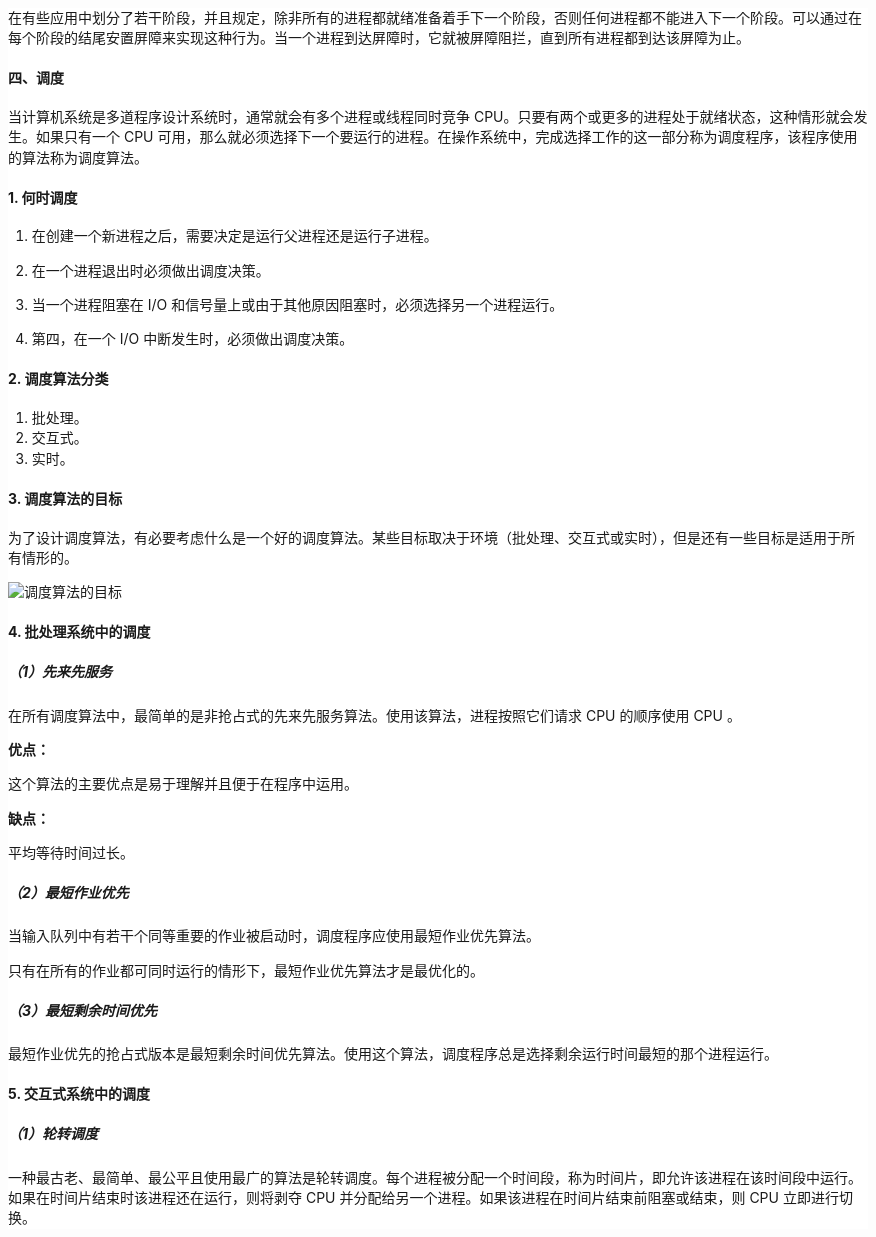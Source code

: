 在有些应用中划分了若干阶段，并且规定，除非所有的进程都就绪准备着手下一个阶段，否则任何进程都不能进入下一个阶段。可以通过在每个阶段的结尾安置屏障来实现这种行为。当一个进程到达屏障时，它就被屏障阻拦，直到所有进程都到达该屏障为止。

#### 四、调度

当计算机系统是多道程序设计系统时，通常就会有多个进程或线程同时竞争 CPU。只要有两个或更多的进程处于就绪状态，这种情形就会发生。如果只有一个 CPU 可用，那么就必须选择下一个要运行的进程。在操作系统中，完成选择工作的这一部分称为调度程序，该程序使用的算法称为调度算法。

#### 1. 何时调度

1. 在创建一个新进程之后，需要决定是运行父进程还是运行子进程。

2. 在一个进程退出时必须做出调度决策。

3. 当一个进程阻塞在 I/O 和信号量上或由于其他原因阻塞时，必须选择另一个进程运行。

4. 第四，在一个 I/O 中断发生时，必须做出调度决策。

#### 2. 调度算法分类

1. 批处理。
2. 交互式。
3. 实时。

#### 3. 调度算法的目标

为了设计调度算法，有必要考虑什么是一个好的调度算法。某些目标取决于环境（批处理、交互式或实时），但是还有一些目标是适用于所有情形的。

![调度算法的目标](https://cavszhouyou-1254093697.cos.ap-chongqing.myqcloud.com/note-12.png)

#### 4. 批处理系统中的调度

##### （1）先来先服务

在所有调度算法中，最简单的是非抢占式的先来先服务算法。使用该算法，进程按照它们请求 CPU 的顺序使用 CPU 。

**优点：**

这个算法的主要优点是易于理解并且便于在程序中运用。

**缺点：**

平均等待时间过长。

##### （2）最短作业优先

当输入队列中有若干个同等重要的作业被启动时，调度程序应使用最短作业优先算法。

只有在所有的作业都可同时运行的情形下，最短作业优先算法才是最优化的。

##### （3）最短剩余时间优先

最短作业优先的抢占式版本是最短剩余时间优先算法。使用这个算法，调度程序总是选择剩余运行时间最短的那个进程运行。

#### 5. 交互式系统中的调度

##### （1）轮转调度

一种最古老、最简单、最公平且使用最广的算法是轮转调度。每个进程被分配一个时间段，称为时间片，即允许该进程在该时间段中运行。如果在时间片结束时该进程还在运行，则将剥夺 CPU 并分配给另一个进程。如果该进程在时间片结束前阻塞或结束，则 CPU 立即进行切换。
